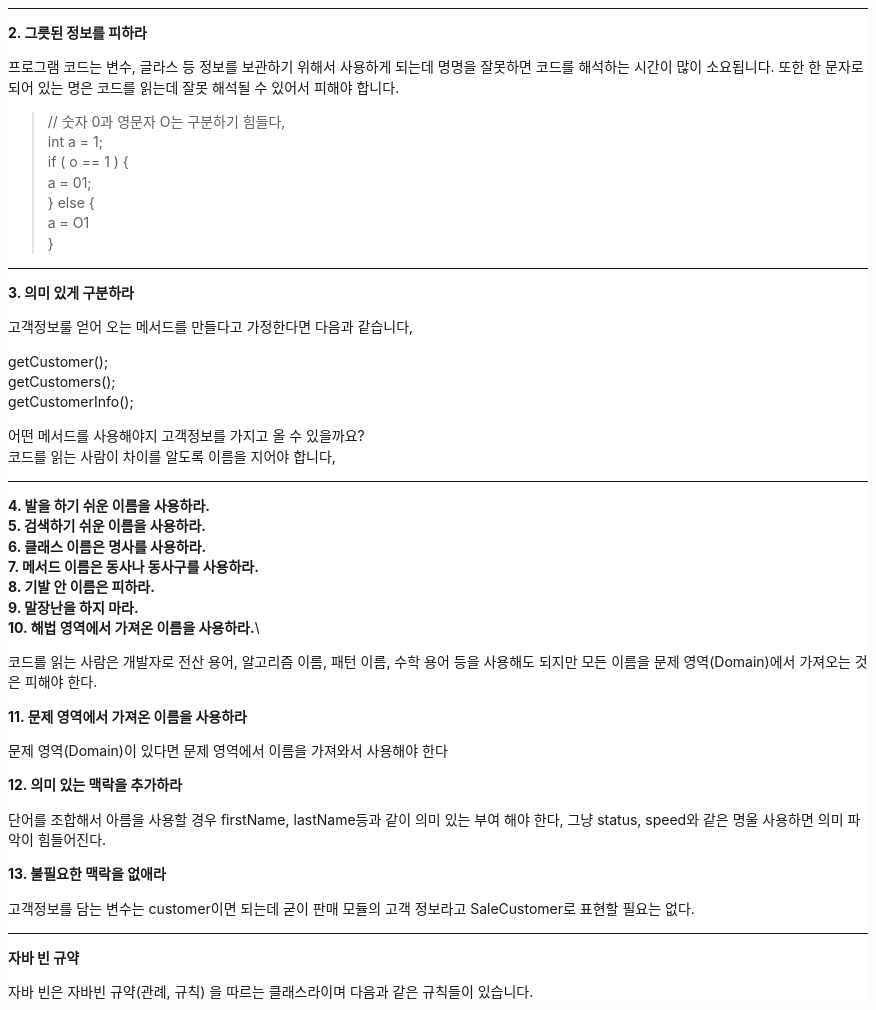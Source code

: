 ***

**2. 그릇된 정보를 피하라**&#x20;

프로그램 코드는 변수, 글라스 등 정보를 보관하기 위해서 사용하게 되는데 명명을 잘못하면 코드를 해석하는 시간이 많이 소요됩니다. 또한  한 문자로 되어 있는 명은 코드를 읽는데 잘못 해석될 수 있어서 피해야 합니다.

> // 숫자 0과 영문자 O는 구분하기 힘들다,\
> int a = 1;\
> if ( o == 1 ) {\
> &#x20;  a = 01;\
> } else {\
> &#x20;  a = O1\
> }

***

**3. 의미 있게 구분하라**&#x20;

고객정보룰 얻어 오는 메서드를 만들다고 가정한다면 다음과 같습니다,

getCustomer();\
getCustomers();\
getCustomerInfo();

어떤 메서드를 사용해야지 고객정보를 가지고 올 수 있을까요? \
코드를 읽는 사람이 차이를 알도록 이름을 지어야 합니다,

***

**4. 발을 하기 쉬운 이름을 사용하라.**\
**5. 검색하기 쉬운 이름을 사용하라.**\
**6. 클래스 이름은 명사를 사용하라.**\
**7. 메서드 이름은 동사나 동사구를 사용하라.**\
**8. 기발 안 이름은 피하라.** \
**9. 말장난을 하지 마라.**\
**10. 해법 영역에서 가져온 이름을 사용하라.**\


코드를 읽는 사람은 개발자로 전산 용어, 알고리즘 이름, 패턴 이름, 수학 용어 등을 사용해도 되지만 모든 이름을 문제 영역(Domain)에서 가져오는 것은 피해야 한다.

**11. 문제 영역에서 가져온 이름을 사용하라**

문제 영역(Domain)이 있다면 문제 영역에서 이름을 가져와서 사용해야 한다

**12. 의미 있는 맥락을 추가하라**

단어를 조합해서 아름을 사용할 경우 firstName, lastName등과 같이 의미 있는 부여 해야 한다, 그냥 status, speed와 같은 명울 사용하면 의미 파악이 힘들어진다.

**13. 불필요한 맥락을 없애라**&#x20;

고객정보를 담는 변수는 customer이면 되는데 굳이 판매 모듈의 고객 정보라고 SaleCustomer로 표현할 필요는 없다.

***

**자바 빈 규약**

자바 빈은 자바빈 규약(관례, 규칙) 을 따르는 클래스라이며 다음과 같은 규칙들이 있습니다.

